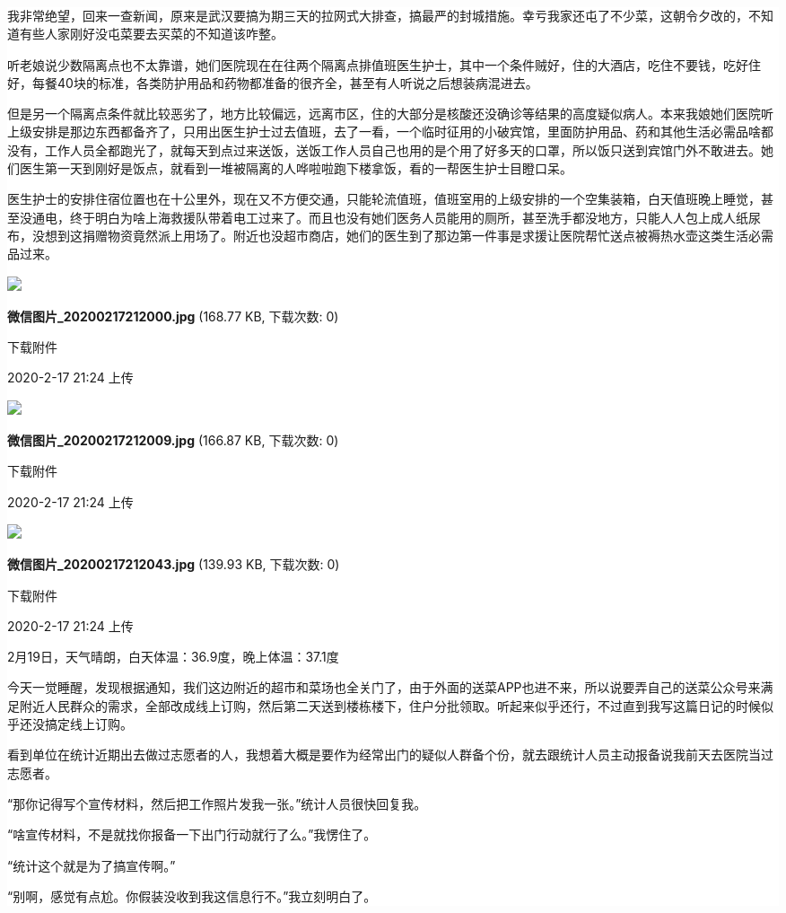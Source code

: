 
我非常绝望，回来一查新闻，原来是武汉要搞为期三天的拉网式大排查，搞最严的封城措施。幸亏我家还屯了不少菜，这朝令夕改的，不知道有些人家刚好没屯菜要去买菜的不知道该咋整。


听老娘说少数隔离点也不太靠谱，她们医院现在在往两个隔离点排值班医生护士，其中一个条件贼好，住的大酒店，吃住不要钱，吃好住好，每餐40块的标准，各类防护用品和药物都准备的很齐全，甚至有人听说之后想装病混进去。


但是另一个隔离点条件就比较恶劣了，地方比较偏远，远离市区，住的大部分是核酸还没确诊等结果的高度疑似病人。本来我娘她们医院听上级安排是那边东西都备齐了，只用出医生护士过去值班，去了一看，一个临时征用的小破宾馆，里面防护用品、药和其他生活必需品啥都没有，工作人员全都跑光了，就每天到点过来送饭，送饭工作人员自己也用的是个用了好多天的口罩，所以饭只送到宾馆门外不敢进去。她们医生第一天到刚好是饭点，就看到一堆被隔离的人哗啦啦跑下楼拿饭，看的一帮医生护士目瞪口呆。


医生护士的安排住宿位置也在十公里外，现在又不方便交通，只能轮流值班，值班室用的上级安排的一个空集装箱，白天值班晚上睡觉，甚至没通电，终于明白为啥上海救援队带着电工过来了。而且也没有她们医务人员能用的厕所，甚至洗手都没地方，只能人人包上成人纸尿布，没想到这捐赠物资竟然派上用场了。附近也没超市商店，她们的医生到了那边第一件事是求援让医院帮忙送点被褥热水壶这类生活必需品过来。


<img src="https://img.saraba1st.com/forum/202002/17/212404l528rz0zr1031xx2.jpg" referrerpolicy="no-referrer">


<strong>微信图片_20200217212000.jpg</strong> (168.77 KB, 下载次数: 0)

下载附件

2020-2-17 21:24 上传


<img src="https://img.saraba1st.com/forum/202002/17/212404wmjhko9l5zrkphsk.jpg" referrerpolicy="no-referrer">


<strong>微信图片_20200217212009.jpg</strong> (166.87 KB, 下载次数: 0)

下载附件

2020-2-17 21:24 上传


<img src="https://img.saraba1st.com/forum/202002/17/212404i4akgm8u94df4a98.jpg" referrerpolicy="no-referrer">


<strong>微信图片_20200217212043.jpg</strong> (139.93 KB, 下载次数: 0)

下载附件

2020-2-17 21:24 上传


2月19日，天气晴朗，白天体温：36.9度，晚上体温：37.1度


今天一觉睡醒，发现根据通知，我们这边附近的超市和菜场也全关门了，由于外面的送菜APP也进不来，所以说要弄自己的送菜公众号来满足附近人民群众的需求，全部改成线上订购，然后第二天送到楼栋楼下，住户分批领取。听起来似乎还行，不过直到我写这篇日记的时候似乎还没搞定线上订购。


看到单位在统计近期出去做过志愿者的人，我想着大概是要作为经常出门的疑似人群备个份，就去跟统计人员主动报备说我前天去医院当过志愿者。


“那你记得写个宣传材料，然后把工作照片发我一张。”统计人员很快回复我。


“啥宣传材料，不是就找你报备一下出门行动就行了么。”我愣住了。


“统计这个就是为了搞宣传啊。”


“别啊，感觉有点尬。你假装没收到我这信息行不。”我立刻明白了。
